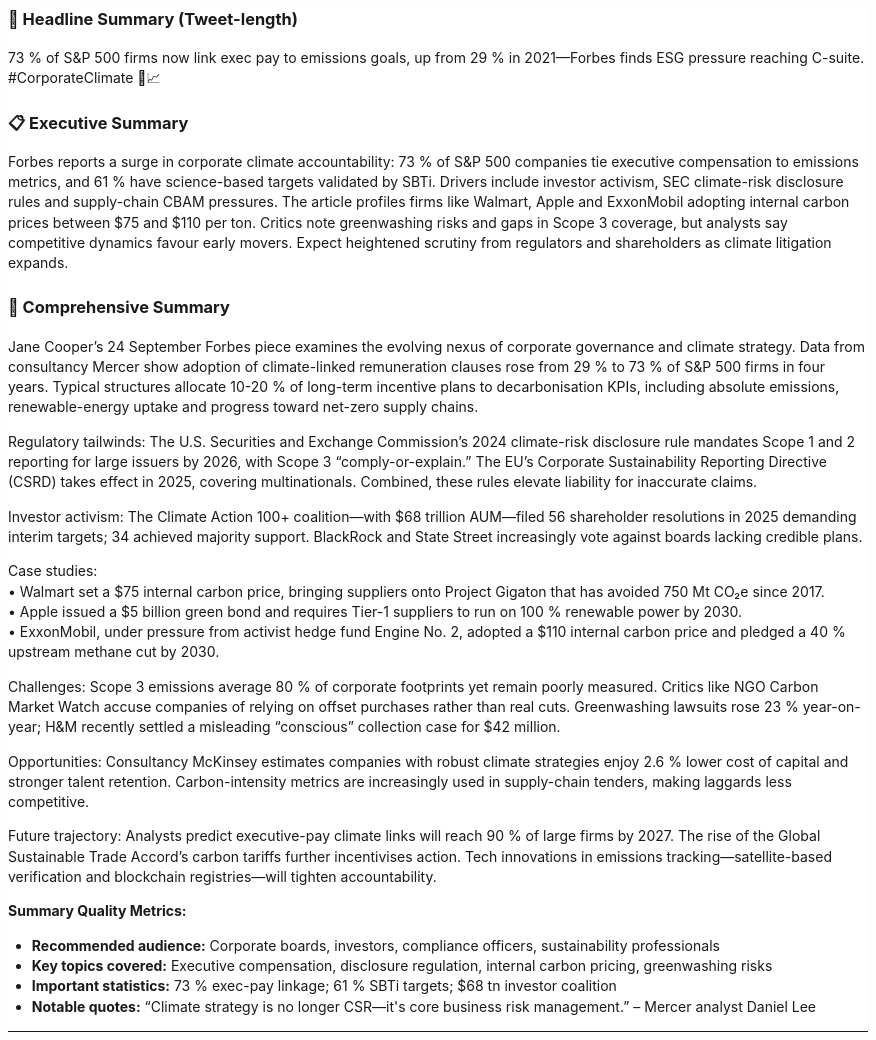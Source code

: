 ### 📱 Headline Summary (Tweet-length)  
73 % of S&P 500 firms now link exec pay to emissions goals, up from 29 % in 2021—Forbes finds ESG pressure reaching C-suite. #CorporateClimate 🏢📈  

### 📋 Executive Summary  
Forbes reports a surge in corporate climate accountability: 73 % of S&P 500 companies tie executive compensation to emissions metrics, and 61 % have science-based targets validated by SBTi. Drivers include investor activism, SEC climate-risk disclosure rules and supply-chain CBAM pressures. The article profiles firms like Walmart, Apple and ExxonMobil adopting internal carbon prices between $75 and $110 per ton. Critics note greenwashing risks and gaps in Scope 3 coverage, but analysts say competitive dynamics favour early movers. Expect heightened scrutiny from regulators and shareholders as climate litigation expands.  

### 📖 Comprehensive Summary  
Jane Cooper’s 24 September Forbes piece examines the evolving nexus of corporate governance and climate strategy. Data from consultancy Mercer show adoption of climate-linked remuneration clauses rose from 29 % to 73 % of S&P 500 firms in four years. Typical structures allocate 10-20 % of long-term incentive plans to decarbonisation KPIs, including absolute emissions, renewable-energy uptake and progress toward net-zero supply chains.  

Regulatory tailwinds: The U.S. Securities and Exchange Commission’s 2024 climate-risk disclosure rule mandates Scope 1 and 2 reporting for large issuers by 2026, with Scope 3 “comply-or-explain.” The EU’s Corporate Sustainability Reporting Directive (CSRD) takes effect in 2025, covering multinationals. Combined, these rules elevate liability for inaccurate claims.  

Investor activism: The Climate Action 100+ coalition—with $68 trillion AUM—filed 56 shareholder resolutions in 2025 demanding interim targets; 34 achieved majority support. BlackRock and State Street increasingly vote against boards lacking credible plans.  

Case studies:  
• Walmart set a $75 internal carbon price, bringing suppliers onto Project Gigaton that has avoided 750 Mt CO₂e since 2017.  
• Apple issued a $5 billion green bond and requires Tier-1 suppliers to run on 100 % renewable power by 2030.  
• ExxonMobil, under pressure from activist hedge fund Engine No. 2, adopted a $110 internal carbon price and pledged a 40 % upstream methane cut by 2030.  

Challenges: Scope 3 emissions average 80 % of corporate footprints yet remain poorly measured. Critics like NGO Carbon Market Watch accuse companies of relying on offset purchases rather than real cuts. Greenwashing lawsuits rose 23 % year-on-year; H&M recently settled a misleading “conscious” collection case for $42 million.  

Opportunities: Consultancy McKinsey estimates companies with robust climate strategies enjoy 2.6 % lower cost of capital and stronger talent retention. Carbon-intensity metrics are increasingly used in supply-chain tenders, making laggards less competitive.  

Future trajectory: Analysts predict executive-pay climate links will reach 90 % of large firms by 2027. The rise of the Global Sustainable Trade Accord’s carbon tariffs further incentivises action. Tech innovations in emissions tracking—satellite-based verification and blockchain registries—will tighten accountability.  

**Summary Quality Metrics:**  
- **Recommended audience:** Corporate boards, investors, compliance officers, sustainability professionals  
- **Key topics covered:** Executive compensation, disclosure regulation, internal carbon pricing, greenwashing risks  
- **Important statistics:** 73 % exec-pay linkage; 61 % SBTi targets; $68 tn investor coalition  
- **Notable quotes:** “Climate strategy is no longer CSR—it's core business risk management.” – Mercer analyst Daniel Lee  

---